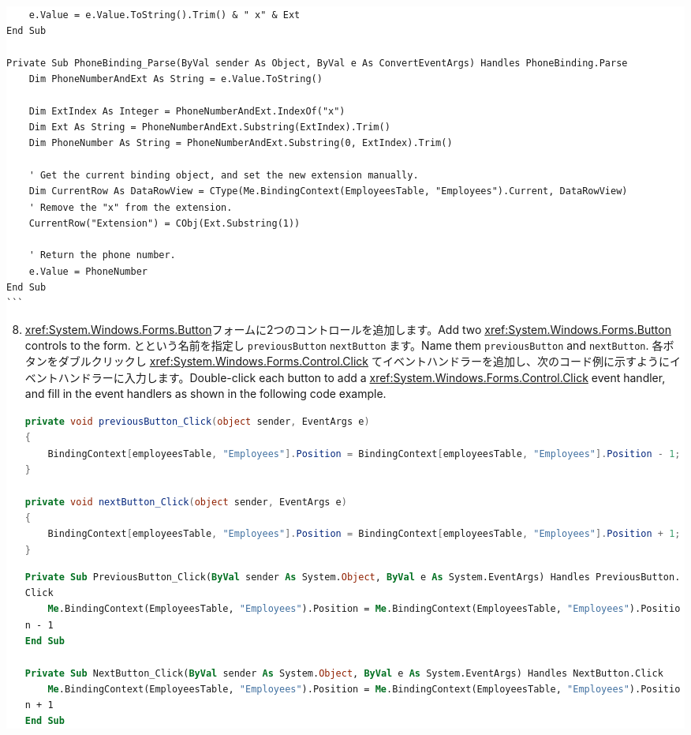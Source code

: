         e.Value = e.Value.ToString().Trim() & " x" & Ext  
    End Sub  
  
    Private Sub PhoneBinding_Parse(ByVal sender As Object, ByVal e As ConvertEventArgs) Handles PhoneBinding.Parse  
        Dim PhoneNumberAndExt As String = e.Value.ToString()  
  
        Dim ExtIndex As Integer = PhoneNumberAndExt.IndexOf("x")  
        Dim Ext As String = PhoneNumberAndExt.Substring(ExtIndex).Trim()  
        Dim PhoneNumber As String = PhoneNumberAndExt.Substring(0, ExtIndex).Trim()  
  
        ' Get the current binding object, and set the new extension manually.
        Dim CurrentRow As DataRowView = CType(Me.BindingContext(EmployeesTable, "Employees").Current, DataRowView)  
        ' Remove the "x" from the extension.  
        CurrentRow("Extension") = CObj(Ext.Substring(1))  
  
        ' Return the phone number.  
        e.Value = PhoneNumber  
    End Sub  
    ```  
  
8. <span data-ttu-id="aaa63-116"><xref:System.Windows.Forms.Button>フォームに2つのコントロールを追加します。</span><span class="sxs-lookup"><span data-stu-id="aaa63-116">Add two <xref:System.Windows.Forms.Button> controls to the form.</span></span> <span data-ttu-id="aaa63-117">とという名前を指定し `previousButton` `nextButton` ます。</span><span class="sxs-lookup"><span data-stu-id="aaa63-117">Name them `previousButton` and `nextButton`.</span></span> <span data-ttu-id="aaa63-118">各ボタンをダブルクリックし <xref:System.Windows.Forms.Control.Click> てイベントハンドラーを追加し、次のコード例に示すようにイベントハンドラーに入力します。</span><span class="sxs-lookup"><span data-stu-id="aaa63-118">Double-click each button to add a <xref:System.Windows.Forms.Control.Click> event handler, and fill in the event handlers as shown in the following code example.</span></span>  
  
    ```csharp  
    private void previousButton_Click(object sender, EventArgs e)  
    {  
        BindingContext[employeesTable, "Employees"].Position = BindingContext[employeesTable, "Employees"].Position - 1;  
    }  
  
    private void nextButton_Click(object sender, EventArgs e)  
    {  
        BindingContext[employeesTable, "Employees"].Position = BindingContext[employeesTable, "Employees"].Position + 1;  
    }  
    ```  
  
    ```vb  
    Private Sub PreviousButton_Click(ByVal sender As System.Object, ByVal e As System.EventArgs) Handles PreviousButton.Click  
        Me.BindingContext(EmployeesTable, "Employees").Position = Me.BindingContext(EmployeesTable, "Employees").Position - 1  
    End Sub  
  
    Private Sub NextButton_Click(ByVal sender As System.Object, ByVal e As System.EventArgs) Handles NextButton.Click  
        Me.BindingContext(EmployeesTable, "Employees").Position = Me.BindingContext(EmployeesTable, "Employees").Position + 1  
    End Sub  
    ```  
  